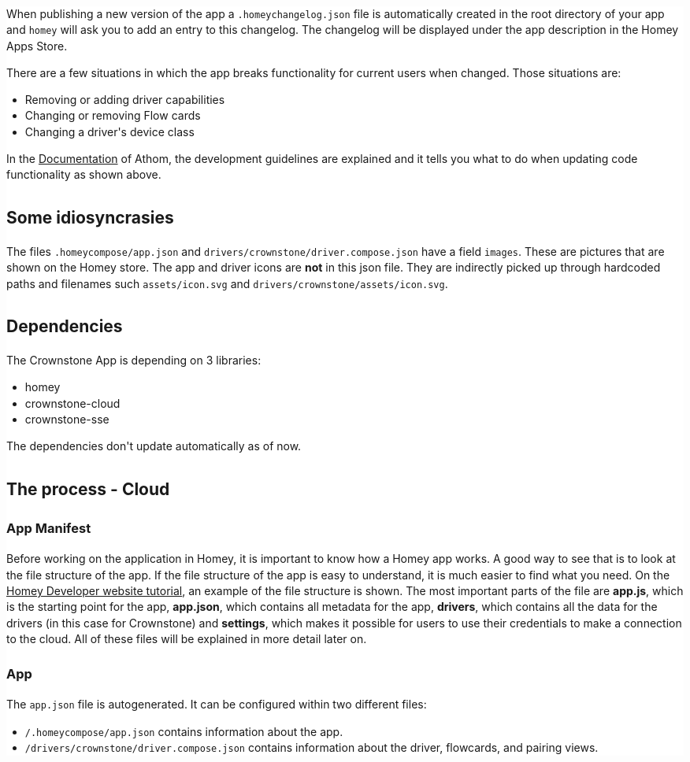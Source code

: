 When publishing a new version of the app a `.homeychangelog.json` file is automatically created in the root directory of your app and `homey` will ask you to add an entry to this changelog.
The changelog will be displayed under the app description in the Homey Apps Store.

There are a few situations in which the app breaks functionality for current users when changed. Those situations are:
- Removing or adding driver capabilities
- Changing or removing Flow cards
- Changing a driver's device class

In the [Documentation](https://apps-sdk-v3.developer.athom.com/tutorial-App%20Development%20Guidelines.html) of Athom, the development guidelines are explained and it tells you what to do when updating code functionality as shown above. 

## Some idiosyncrasies

The files `.homeycompose/app.json` and `drivers/crownstone/driver.compose.json` have a field `images`. These are 
pictures that are shown on the Homey store. The app and driver icons are **not** in this json file. They are indirectly
picked up through hardcoded paths and filenames such `assets/icon.svg` and `drivers/crownstone/assets/icon.svg`.

## Dependencies

The Crownstone App is depending on 3 libraries:
- homey
- crownstone-cloud
- crownstone-sse

The dependencies don't update automatically as of now.

## The process - Cloud

### App Manifest

Before working on the application in Homey, it is important to know how a Homey app works. A good way to see that is to look at the file structure of the app. If the file structure of the app is easy to understand, it is much easier to find what you need.
On the [Homey Developer website tutorial](https://apps-sdk-v3.developer.athom.com/tutorial-App%20Manifest.html), an example of the file structure is shown.
The most important parts of the file are __app.js__, which is the starting point for the app, __app.json__, which contains all metadata for the app, __drivers__, which contains all the data for the drivers (in this case for Crownstone) and __settings__, which makes it possible for users to use their credentials to make a connection to the cloud. All of these files will be explained in more detail later on.

### App

The `app.json` file is autogenerated. It can be configured within two different files: 

+ `/.homeycompose/app.json` contains information about the app.
+ `/drivers/crownstone/driver.compose.json` contains information about the driver, flowcards, and pairing views.
